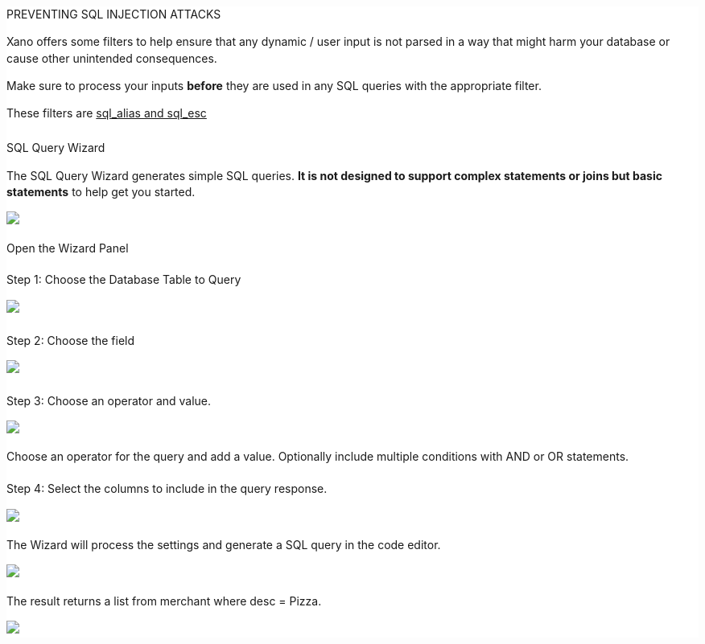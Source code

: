 
PREVENTING SQL INJECTION ATTACKS

Xano offers some filters to help ensure that any dynamic / user input is not parsed in a way that might harm your database or cause other unintended consequences.

Make sure to process your inputs **before** they are used in any SQL queries with the appropriate filter.

These filters are [sql\_alias and sql\_esc](../../filters/text.html#sql_alias)

###  

SQL Query Wizard

The SQL Query Wizard generates simple SQL queries. **It is not designed to support complex statements or joins but basic statements** to help get you started.

![](../../../_gitbook/image51b8.jpg?url=https%3A%2F%2F3699875497-files.gitbook.io%2F%7E%2Ffiles%2Fv0%2Fb%2Fgitbook-x-prod.appspot.com%2Fo%2Fspaces%252F2tWsL4o1vHmDGb2UAUDD%252Fuploads%252F32Ts3rad99ToNvU8fnh5%252FCleanShot%25202023-06-15%2520at%252017.10.04.png%3Falt%3Dmedia%26token%3D72bcb166-b128-4f1a-93e8-b6080fe540c0&width=768&dpr=4&quality=100&sign=319e791f&sv=2)

Open the Wizard Panel

####  

Step 1: Choose the Database Table to Query

![](../../../_gitbook/image4387.jpg?url=https%3A%2F%2F3699875497-files.gitbook.io%2F%7E%2Ffiles%2Fv0%2Fb%2Fgitbook-x-prod.appspot.com%2Fo%2Fspaces%252F2tWsL4o1vHmDGb2UAUDD%252Fuploads%252FUcm30liawN6gmZNKNVdf%252FCleanShot%25202023-06-19%2520at%252010.10.42.png%3Falt%3Dmedia%26token%3Dc5eb9e69-a3bd-457f-94ef-0e63df27f417&width=768&dpr=4&quality=100&sign=7baf8b7c&sv=2)

####  

Step 2: Choose the field

![](../../../_gitbook/imagebd09.jpg?url=https%3A%2F%2F3699875497-files.gitbook.io%2F%7E%2Ffiles%2Fv0%2Fb%2Fgitbook-x-prod.appspot.com%2Fo%2Fspaces%252F2tWsL4o1vHmDGb2UAUDD%252Fuploads%252FhOtxGV5wiU5gx9VE3yi3%252FCleanShot%25202023-06-19%2520at%252010.11.17.png%3Falt%3Dmedia%26token%3Db4b6a2c6-2334-4a0a-9ff9-0da07742e7e3&width=768&dpr=4&quality=100&sign=4d82a8df&sv=2)

####  

Step 3: Choose an operator and value.

![](../../../_gitbook/imagecae0.jpg?url=https%3A%2F%2F3699875497-files.gitbook.io%2F%7E%2Ffiles%2Fv0%2Fb%2Fgitbook-x-prod.appspot.com%2Fo%2Fspaces%252F2tWsL4o1vHmDGb2UAUDD%252Fuploads%252FRRuJmAIt96rd6lbbl6uB%252FCleanShot%25202023-06-19%2520at%252011.11.46.png%3Falt%3Dmedia%26token%3De1e9a640-2c57-4fb0-83f6-134f91b47a6d&width=768&dpr=4&quality=100&sign=af2b058e&sv=2)

Choose an operator for the query and add a value. Optionally include multiple conditions with AND or OR statements.

####  

Step 4: Select the columns to include in the query response.

![](../../../_gitbook/imagef036.jpg?url=https%3A%2F%2F3699875497-files.gitbook.io%2F%7E%2Ffiles%2Fv0%2Fb%2Fgitbook-x-prod.appspot.com%2Fo%2Fspaces%252F2tWsL4o1vHmDGb2UAUDD%252Fuploads%252FsI7m2Uo98MKn30G1wlMT%252FCleanShot%25202023-06-19%2520at%252011.20.39.png%3Falt%3Dmedia%26token%3D266954b2-edb5-4c19-8dc4-ec6eec06253d&width=768&dpr=4&quality=100&sign=fbab9a62&sv=2)

The Wizard will process the settings and generate a SQL query in the code editor.

![](../../../_gitbook/image8f8c.jpg?url=https%3A%2F%2F3699875497-files.gitbook.io%2F%7E%2Ffiles%2Fv0%2Fb%2Fgitbook-x-prod.appspot.com%2Fo%2Fspaces%252F2tWsL4o1vHmDGb2UAUDD%252Fuploads%252FM3mnFRczIpDwUqoLvnQR%252FCleanShot%25202023-06-19%2520at%252011.21.25.png%3Falt%3Dmedia%26token%3D71251232-8052-4b1e-9c61-7d210552179f&width=768&dpr=4&quality=100&sign=a72c2c1&sv=2)

The result returns a list from merchant where desc = Pizza.

![](../../../_gitbook/image252d.jpg?url=https%3A%2F%2F3699875497-files.gitbook.io%2F%7E%2Ffiles%2Fv0%2Fb%2Fgitbook-x-prod.appspot.com%2Fo%2Fspaces%252F2tWsL4o1vHmDGb2UAUDD%252Fuploads%252FgaocicwGRzgw671WvXfE%252FCleanShot%25202023-06-19%2520at%252015.50.37.png%3Falt%3Dmedia%26token%3D5c04c01d-c8fd-4651-9ffc-8ee1c2e126e4&width=768&dpr=4&quality=100&sign=bf259b06&sv=2)

###  
